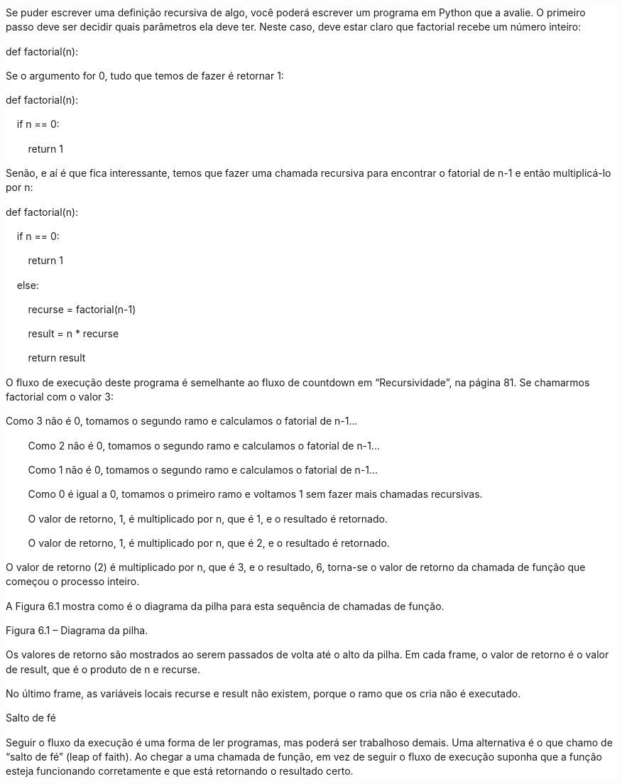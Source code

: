 Se puder escrever uma definição recursiva de algo, você poderá escrever um programa em Python que a avalie. O primeiro passo deve ser decidir quais parâmetros ela deve ter. Neste caso, deve estar claro que factorial recebe um número inteiro:

def factorial(n):

Se o argumento for 0, tudo que temos de fazer é retornar 1:

def factorial(n):

    if n == 0:

        return 1

Senão, e aí é que fica interessante, temos que fazer uma chamada recursiva para encontrar o fatorial de n-1 e então multiplicá-lo por n:

def factorial(n):

    if n == 0:

        return 1

    else:

        recurse = factorial(n-1)

        result = n \* recurse

        return result

O fluxo de execução deste programa é semelhante ao fluxo de countdown em “Recursividade”, na página 81. Se chamarmos factorial com o valor 3:

Como 3 não é 0, tomamos o segundo ramo e calculamos o fatorial de n-1...

        Como 2 não é 0, tomamos o segundo ramo e calculamos o fatorial de n-1...

        Como 1 não é 0, tomamos o segundo ramo e calculamos o fatorial de n-1...

        Como 0 é igual a 0, tomamos o primeiro ramo e voltamos 1 sem fazer mais chamadas recursivas.

        O valor de retorno, 1, é multiplicado por n, que é 1, e o resultado é retornado.

        O valor de retorno, 1, é multiplicado por n, que é 2, e o resultado é retornado.

O valor de retorno (2) é multiplicado por n, que é 3, e o resultado, 6, torna-se o valor de retorno da chamada de função que começou o processo inteiro.

A Figura 6.1 mostra como é o diagrama da pilha para esta sequência de chamadas de função.

Figura 6.1 – Diagrama da pilha.

Os valores de retorno são mostrados ao serem passados de volta até o alto da pilha. Em cada frame, o valor de retorno é o valor de result, que é o produto de n e recurse.

No último frame, as variáveis locais recurse e result não existem, porque o ramo que os cria não é executado.

Salto de fé

Seguir o fluxo da execução é uma forma de ler programas, mas poderá ser trabalhoso demais. Uma alternativa é o que chamo de “salto de fé” (leap of faith). Ao chegar a uma chamada de função, em vez de seguir o fluxo de execução suponha que a função esteja funcionando corretamente e que está retornando o resultado certo.
